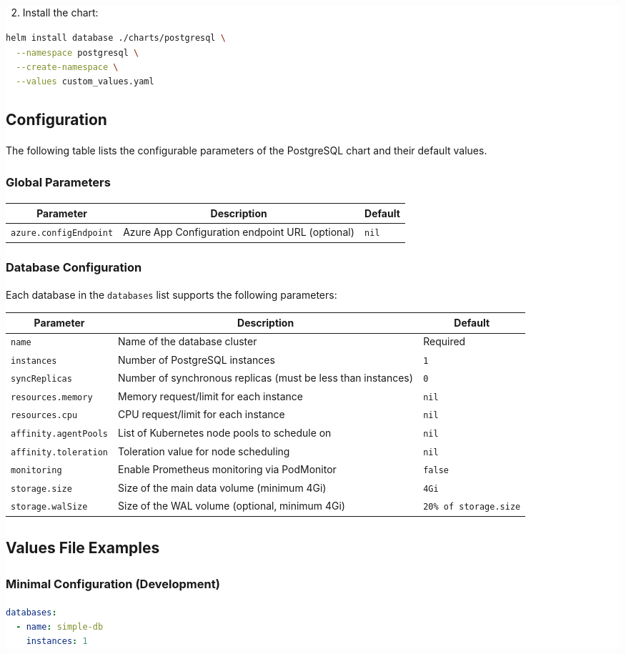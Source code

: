 2. Install the chart:

```bash
helm install database ./charts/postgresql \
  --namespace postgresql \
  --create-namespace \
  --values custom_values.yaml
```

## Configuration

The following table lists the configurable parameters of the PostgreSQL chart and their default values.

### Global Parameters

| Parameter | Description | Default |
|-----------|-------------|---------|
| `azure.configEndpoint` | Azure App Configuration endpoint URL (optional) | `nil` |

### Database Configuration

Each database in the `databases` list supports the following parameters:

| Parameter | Description | Default |
|-----------|-------------|---------|
| `name` | Name of the database cluster | Required |
| `instances` | Number of PostgreSQL instances | `1` |
| `syncReplicas` | Number of synchronous replicas (must be less than instances) | `0` |
| `resources.memory` | Memory request/limit for each instance | `nil` |
| `resources.cpu` | CPU request/limit for each instance | `nil` |
| `affinity.agentPools` | List of Kubernetes node pools to schedule on | `nil` |
| `affinity.toleration` | Toleration value for node scheduling | `nil` |
| `monitoring` | Enable Prometheus monitoring via PodMonitor | `false` |
| `storage.size` | Size of the main data volume (minimum 4Gi) | `4Gi` |
| `storage.walSize` | Size of the WAL volume (optional, minimum 4Gi) | `20% of storage.size` |

## Values File Examples

### Minimal Configuration (Development)

```yaml
databases:
  - name: simple-db
    instances: 1
```
